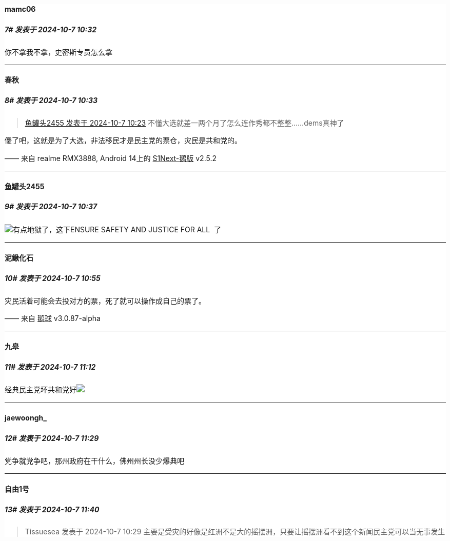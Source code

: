####  mamc06  
##### 7#       发表于 2024-10-7 10:32

你不拿我不拿，史密斯专员怎么拿

*****

####  春秋  
##### 8#       发表于 2024-10-7 10:33

<blockquote><a href="httphttps://bbs.saraba1st.com/2b/forum.php?mod=redirect&amp;goto=findpost&amp;pid=66390551&amp;ptid=2202227" target="_blank">鱼罐头2455 发表于 2024-10-7 10:23</a>
不懂大选就差一两个月了怎么连作秀都不整整……dems真神了</blockquote>
傻了吧，这就是为了大选，非法移民才是民主党的票仓，灾民是共和党的。

—— 来自 realme RMX3888, Android 14上的 [S1Next-鹅版](https://github.com/ykrank/S1-Next/releases) v2.5.2

*****

####  鱼罐头2455  
##### 9#       发表于 2024-10-7 10:37

<img src="https://static.saraba1st.com/image/smiley/face/50.gif" referrerpolicy="no-referrer">有点地狱了，这下ENSURE SAFETY AND JUSTICE FOR ALL  了

*****

####  泥鳅化石  
##### 10#       发表于 2024-10-7 10:55

灾民活着可能会去投对方的票，死了就可以操作成自己的票了。

—— 来自 [鹅球](https://www.pgyer.com/xfPejhuq) v3.0.87-alpha

*****

####  九皋  
##### 11#       发表于 2024-10-7 11:12

经典民主党坏共和党好<img src="https://static.saraba1st.com/image/smiley/face2017/067.png" referrerpolicy="no-referrer">

*****

####  jaewoongh_  
##### 12#       发表于 2024-10-7 11:29

党争就党争吧，那州政府在干什么，佛州州长没少爆典吧

*****

####  自由1号  
##### 13#       发表于 2024-10-7 11:40

<blockquote>Tissuesea 发表于 2024-10-7 10:29
主要是受灾的好像是红洲不是大的摇摆洲，只要让摇摆洲看不到这个新闻民主党可以当无事发生
